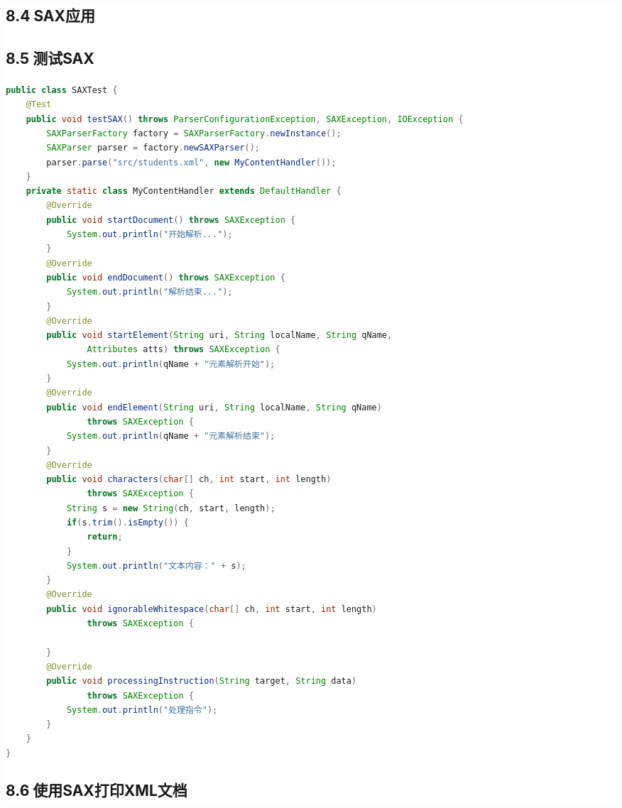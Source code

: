 ## 8.4 SAX应用

## 8.5 测试SAX

```java
public class SAXTest {
	@Test
	public void testSAX() throws ParserConfigurationException, SAXException, IOException {
		SAXParserFactory factory = SAXParserFactory.newInstance();
		SAXParser parser = factory.newSAXParser();
		parser.parse("src/students.xml", new MyContentHandler());
	}
	private static class MyContentHandler extends DefaultHandler {
		@Override
		public void startDocument() throws SAXException {
			System.out.println("开始解析...");
		}
		@Override
		public void endDocument() throws SAXException {
			System.out.println("解析结束...");
		}
		@Override
		public void startElement(String uri, String localName, String qName,
				Attributes atts) throws SAXException {
			System.out.println(qName + "元素解析开始");
		}
		@Override
		public void endElement(String uri, String localName, String qName)
				throws SAXException {
			System.out.println(qName + "元素解析结束");
		}
		@Override
		public void characters(char[] ch, int start, int length)
				throws SAXException {
			String s = new String(ch, start, length);
			if(s.trim().isEmpty()) {
				return;
			}
			System.out.println("文本内容：" + s);
		}
		@Override
		public void ignorableWhitespace(char[] ch, int start, int length)
				throws SAXException {

		}
		@Override
		public void processingInstruction(String target, String data)
				throws SAXException {
			System.out.println("处理指令");
		}
	}
}
```
## 8.6 使用SAX打印XML文档
